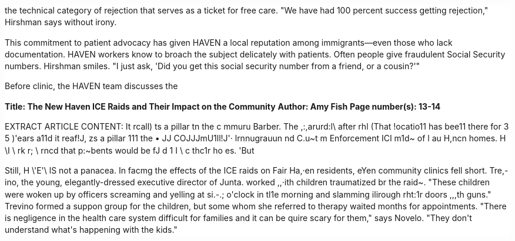 the technical category of rejection that 
serves as a ticket for free care. "We have 
had 100 percent success getting rejection," 
Hirshman says without irony.


This commitment to patient advocacy 
has given HAVEN a local reputation 
among immigrants—even those 
who 
lack 
documentation. 
HAVEN 
workers know to broach the subject 
delicately with patients. Often people 
give fraudulent Social Security numbers. 
Hirshman smiles. "I just ask, 'Did you 
get this 
social security number from 
a friend, or a cousin?'"


Before 
clinic, the HAVEN team discusses the 


**Title: The New Haven ICE Raids and Their Impact on the Community**
**Author: Amy Fish**
**Page number(s): 13-14**

EXTRACT ARTICLE CONTENT:
It rcall) ts a pillar tn the c mmuru 
Barber. The ,:,arurd:l\ after rhl 
(That !ocatio11 
has bee11 there 
for 3 5 )'ears 
a11d it reaf!J, zs 
a pillar 111 the 
• 
JJ 
COJJJmU1ll!J'· 
lrnnugrauun nd C.u~t m Enforcement 
ICI 
m1d~ of l au H,ncn homes. 
H \\I 
\\ rk r; \\ rncd that p:~bents 
would be fJ d 1 I \ c thc1r ho es. 'But 


Still, H \\'E'\ lS not a panacea. In 
facmg the effects of the ICE raids on 
Fair Ha,·en residents, eYen community 
clinics fell short. Tre,-ino, the young, 
elegantly-dressed executive director of 
Junta. worked ,,·ith children traumatized 
br the raid~. "These children were woken 
up by officers screaming and yelling at 
si.-.; o'clock in tl1e morning and slamming 
ilirough rht:1r doors ,,,th guns." Trevino 
formed a suppon group for the children, 
but some whom she referred to therapy 
waited months for appointments. "There 
is negligence in the health care system 
difficult for families and it can be quire 
scary for them," says Novelo. "They don't 
understand what's happening with the 
kids." 
